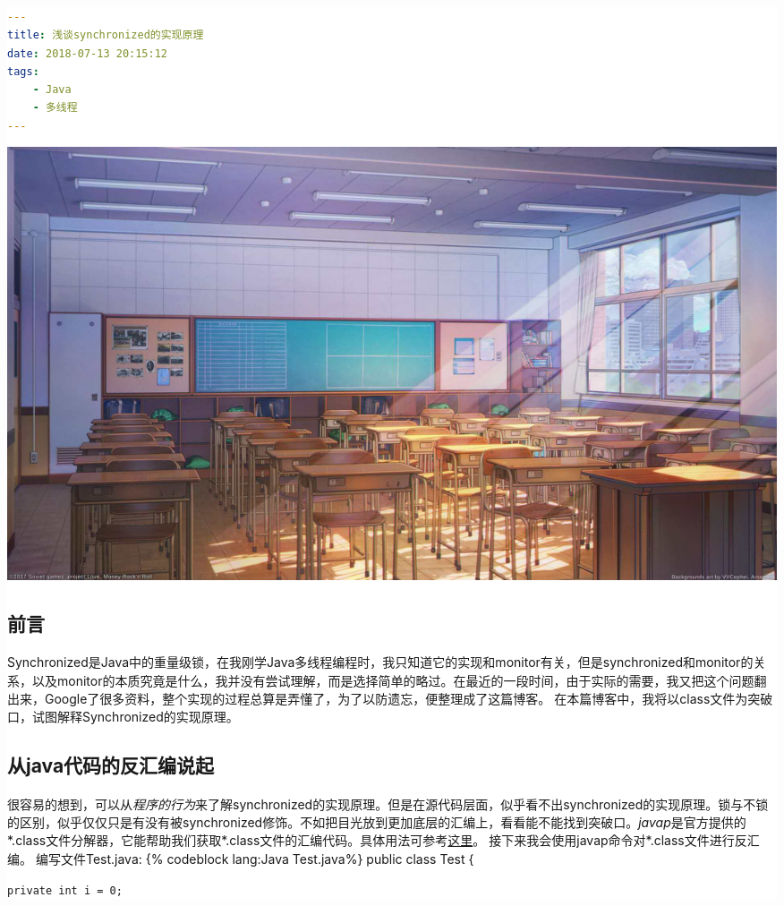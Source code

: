 ```yaml
---
title: 浅谈synchronized的实现原理
date: 2018-07-13 20:15:12
tags: 
    - Java
    - 多线程
---
```

![cover](aboutSynchronized/about_synchronized_cover.jpeg)
## 前言
Synchronized是Java中的重量级锁，在我刚学Java多线程编程时，我只知道它的实现和monitor有关，但是synchronized和monitor的关系，以及monitor的本质究竟是什么，我并没有尝试理解，而是选择简单的略过。在最近的一段时间，由于实际的需要，我又把这个问题翻出来，Google了很多资料，整个实现的过程总算是弄懂了，为了以防遗忘，便整理成了这篇博客。
在本篇博客中，我将以class文件为突破口，试图解释Synchronized的实现原理。


## 从java代码的反汇编说起
很容易的想到，可以从*程序的行为*来了解synchronized的实现原理。但是在源代码层面，似乎看不出synchronized的实现原理。锁与不锁的区别，似乎仅仅只是有没有被synchronized修饰。不如把目光放到更加底层的汇编上，看看能不能找到突破口。*javap*是官方提供的\*.class文件分解器，它能帮助我们获取\*.class文件的汇编代码。具体用法可参考[这里](https://docs.oracle.com/javase/8/docs/technotes/tools/windows/javap.html)。 接下来我会使用javap命令对*.class文件进行反汇编。
编写文件Test.java:
{% codeblock lang:Java Test.java%}
public class Test {

    private int i = 0;
